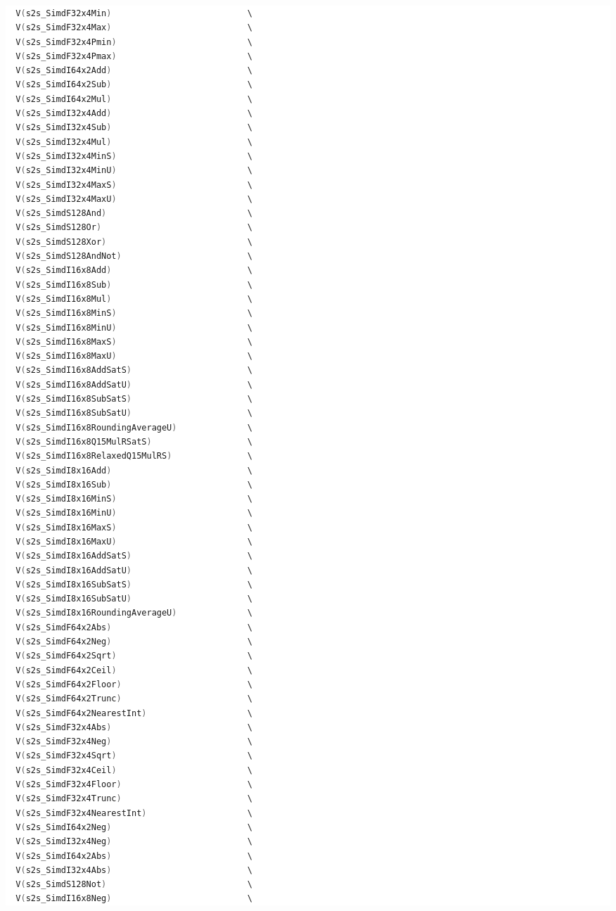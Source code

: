 ```c
  V(s2s_SimdF32x4Min)                           \
  V(s2s_SimdF32x4Max)                           \
  V(s2s_SimdF32x4Pmin)                          \
  V(s2s_SimdF32x4Pmax)                          \
  V(s2s_SimdI64x2Add)                           \
  V(s2s_SimdI64x2Sub)                           \
  V(s2s_SimdI64x2Mul)                           \
  V(s2s_SimdI32x4Add)                           \
  V(s2s_SimdI32x4Sub)                           \
  V(s2s_SimdI32x4Mul)                           \
  V(s2s_SimdI32x4MinS)                          \
  V(s2s_SimdI32x4MinU)                          \
  V(s2s_SimdI32x4MaxS)                          \
  V(s2s_SimdI32x4MaxU)                          \
  V(s2s_SimdS128And)                            \
  V(s2s_SimdS128Or)                             \
  V(s2s_SimdS128Xor)                            \
  V(s2s_SimdS128AndNot)                         \
  V(s2s_SimdI16x8Add)                           \
  V(s2s_SimdI16x8Sub)                           \
  V(s2s_SimdI16x8Mul)                           \
  V(s2s_SimdI16x8MinS)                          \
  V(s2s_SimdI16x8MinU)                          \
  V(s2s_SimdI16x8MaxS)                          \
  V(s2s_SimdI16x8MaxU)                          \
  V(s2s_SimdI16x8AddSatS)                       \
  V(s2s_SimdI16x8AddSatU)                       \
  V(s2s_SimdI16x8SubSatS)                       \
  V(s2s_SimdI16x8SubSatU)                       \
  V(s2s_SimdI16x8RoundingAverageU)              \
  V(s2s_SimdI16x8Q15MulRSatS)                   \
  V(s2s_SimdI16x8RelaxedQ15MulRS)               \
  V(s2s_SimdI8x16Add)                           \
  V(s2s_SimdI8x16Sub)                           \
  V(s2s_SimdI8x16MinS)                          \
  V(s2s_SimdI8x16MinU)                          \
  V(s2s_SimdI8x16MaxS)                          \
  V(s2s_SimdI8x16MaxU)                          \
  V(s2s_SimdI8x16AddSatS)                       \
  V(s2s_SimdI8x16AddSatU)                       \
  V(s2s_SimdI8x16SubSatS)                       \
  V(s2s_SimdI8x16SubSatU)                       \
  V(s2s_SimdI8x16RoundingAverageU)              \
  V(s2s_SimdF64x2Abs)                           \
  V(s2s_SimdF64x2Neg)                           \
  V(s2s_SimdF64x2Sqrt)                          \
  V(s2s_SimdF64x2Ceil)                          \
  V(s2s_SimdF64x2Floor)                         \
  V(s2s_SimdF64x2Trunc)                         \
  V(s2s_SimdF64x2NearestInt)                    \
  V(s2s_SimdF32x4Abs)                           \
  V(s2s_SimdF32x4Neg)                           \
  V(s2s_SimdF32x4Sqrt)                          \
  V(s2s_SimdF32x4Ceil)                          \
  V(s2s_SimdF32x4Floor)                         \
  V(s2s_SimdF32x4Trunc)                         \
  V(s2s_SimdF32x4NearestInt)                    \
  V(s2s_SimdI64x2Neg)                           \
  V(s2s_SimdI32x4Neg)                           \
  V(s2s_SimdI64x2Abs)                           \
  V(s2s_SimdI32x4Abs)                           \
  V(s2s_SimdS128Not)                            \
  V(s2s_SimdI16x8Neg)                           \
```